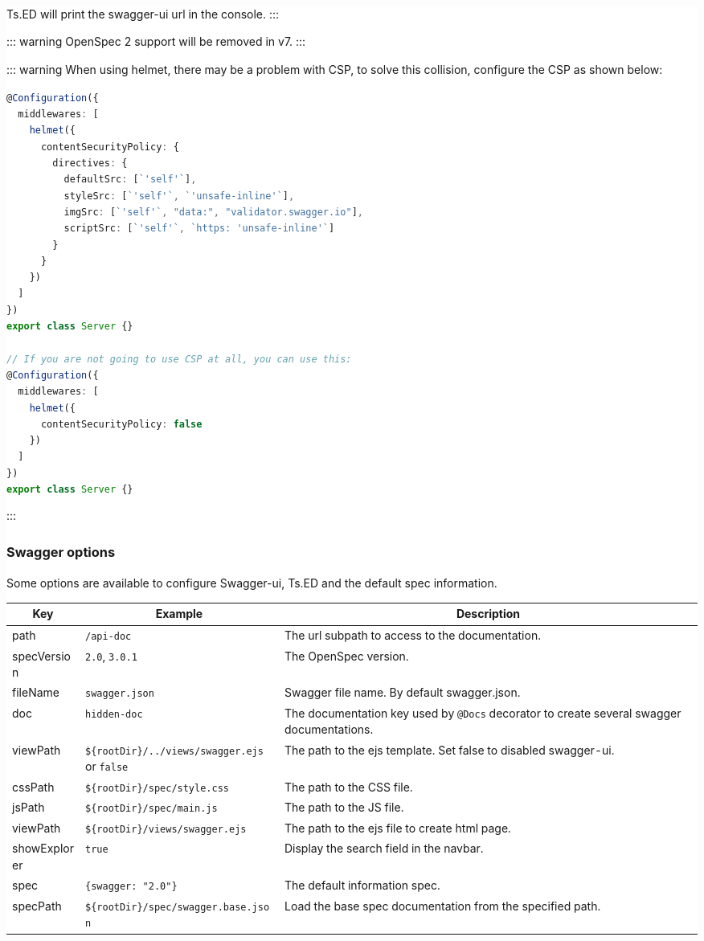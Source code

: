 Ts.ED will print the swagger-ui url in the console.
:::

::: warning
OpenSpec 2 support will be removed in v7.
:::

::: warning
When using helmet, there may be a problem with CSP, to solve this collision, configure the CSP as shown below:

```typescript
@Configuration({
  middlewares: [
    helmet({
      contentSecurityPolicy: {
        directives: {
          defaultSrc: [`'self'`],
          styleSrc: [`'self'`, `'unsafe-inline'`],
          imgSrc: [`'self'`, "data:", "validator.swagger.io"],
          scriptSrc: [`'self'`, `https: 'unsafe-inline'`]
        }
      }
    })
  ]
})
export class Server {}

// If you are not going to use CSP at all, you can use this:
@Configuration({
  middlewares: [
    helmet({
      contentSecurityPolicy: false
    })
  ]
})
export class Server {}
```

:::

### Swagger options

Some options are available to configure Swagger-ui, Ts.ED and the default spec information.

| Key                  | Example                                                       | Description                                                                                              |
| -------------------- | ------------------------------------------------------------- | -------------------------------------------------------------------------------------------------------- |
| path                 | `/api-doc`                                                    | The url subpath to access to the documentation.                                                          |
| specVersion          | `2.0`, `3.0.1`                                                | The OpenSpec version.                                                                                    |
| fileName             | `swagger.json`                                                | Swagger file name. By default swagger.json.                                                              |
| doc                  | `hidden-doc`                                                  | The documentation key used by `@Docs` decorator to create several swagger documentations.                |
| viewPath             | `${rootDir}/../views/swagger.ejs` or `false`                  | The path to the ejs template. Set false to disabled swagger-ui.                                          |
| cssPath              | `${rootDir}/spec/style.css`                                   | The path to the CSS file.                                                                                |
| jsPath               | `${rootDir}/spec/main.js`                                     | The path to the JS file.                                                                                 |
| viewPath             | `${rootDir}/views/swagger.ejs`                                | The path to the ejs file to create html page.                                                            |
| showExplorer         | `true`                                                        | Display the search field in the navbar.                                                                  |
| spec                 | `{swagger: "2.0"}`                                            | The default information spec.                                                                            |
| specPath             | `${rootDir}/spec/swagger.base.json`                           | Load the base spec documentation from the specified path.                                                |